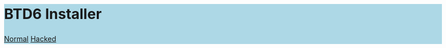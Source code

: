 <!DOCTYPE html>
<html>
<head>
    <style>
body {
  background-color: lightblue;
}

h1 {
  color: white;
  text-align: center;
}

p {
  font-family: verdana;
  font-size: 20px;
}
</style>
</head>
<body>
    <h1>BTD6 Installer</h1>
    <a href="itms-services://?action=download-manifest&url=https://www.installonair.com/storage/ipaz/PAz26g/PAz26g.plist">Normal</a>
    <a href="itms-services://?action=download-manifest&url=https://www.installonair.com/storage/ipaz/O8fnt4/O8fnt4.plist">Hacked</a>
</body>
</html>
